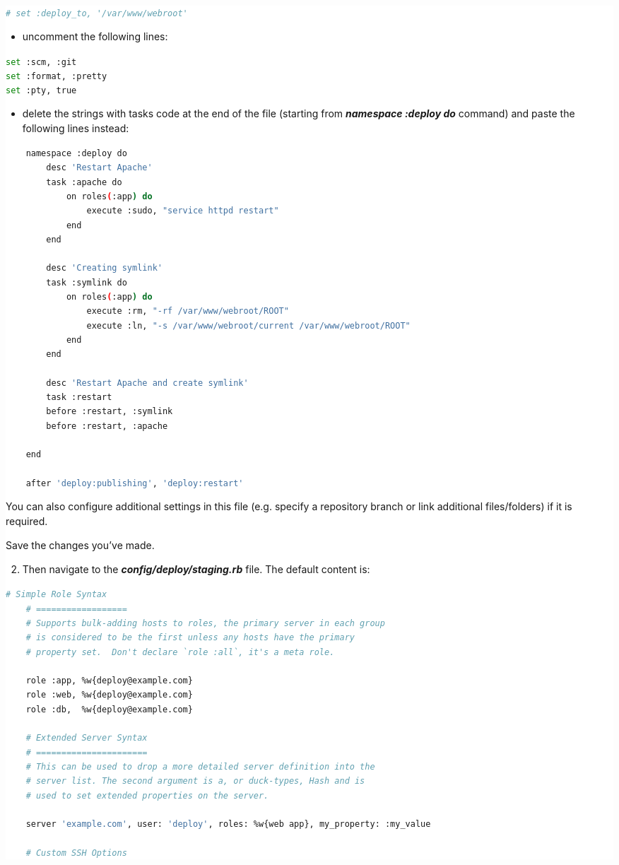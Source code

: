 ```bash
# set :deploy_to, '/var/www/webroot'
```

- uncomment the following lines:

```bash
set :scm, :git
set :format, :pretty
set :pty, true
```

- delete the strings with tasks code at the end of the file (starting from **_namespace :deploy do_** command) and paste the following lines instead:

```bash
    namespace :deploy do
        desc 'Restart Apache'
        task :apache do
            on roles(:app) do
                execute :sudo, "service httpd restart"
            end
        end

        desc 'Creating symlink'
        task :symlink do
            on roles(:app) do
                execute :rm, "-rf /var/www/webroot/ROOT"
                execute :ln, "-s /var/www/webroot/current /var/www/webroot/ROOT"
            end
        end

        desc 'Restart Apache and create symlink'
        task :restart
        before :restart, :symlink
        before :restart, :apache

    end

    after 'deploy:publishing', 'deploy:restart'
```

You can also configure additional settings in this file (e.g. specify a repository branch or link additional files/folders) if it is required.

Save the changes you’ve made.

2. Then navigate to the **_config/deploy/staging.rb_** file. The default content is:

```bash
# Simple Role Syntax
    # ==================
    # Supports bulk-adding hosts to roles, the primary server in each group
    # is considered to be the first unless any hosts have the primary
    # property set.  Don't declare `role :all`, it's a meta role.

    role :app, %w{deploy@example.com}
    role :web, %w{deploy@example.com}
    role :db,  %w{deploy@example.com}

    # Extended Server Syntax
    # ======================
    # This can be used to drop a more detailed server definition into the
    # server list. The second argument is a, or duck-types, Hash and is
    # used to set extended properties on the server.

    server 'example.com', user: 'deploy', roles: %w{web app}, my_property: :my_value

    # Custom SSH Options
```